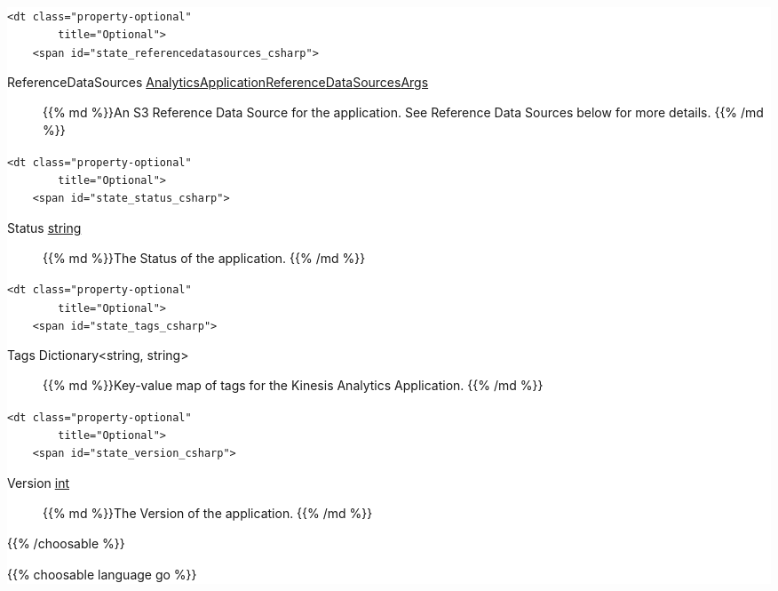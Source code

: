     <dt class="property-optional"
            title="Optional">
        <span id="state_referencedatasources_csharp">
<a href="#state_referencedatasources_csharp" style="color: inherit; text-decoration: inherit;">Reference<wbr>Data<wbr>Sources</a>
</span> 
        <span class="property-indicator"></span>
        <span class="property-type"><a href="#analyticsapplicationreferencedatasources">Analytics<wbr>Application<wbr>Reference<wbr>Data<wbr>Sources<wbr>Args</a></span>
    </dt>
    <dd>{{% md %}}An S3 Reference Data Source for the application.
See Reference Data Sources below for more details.
{{% /md %}}</dd>

    <dt class="property-optional"
            title="Optional">
        <span id="state_status_csharp">
<a href="#state_status_csharp" style="color: inherit; text-decoration: inherit;">Status</a>
</span> 
        <span class="property-indicator"></span>
        <span class="property-type"><a href="https://docs.microsoft.com/en-us/dotnet/csharp/language-reference/builtin-types/built-in-types">string</a></span>
    </dt>
    <dd>{{% md %}}The Status of the application.
{{% /md %}}</dd>

    <dt class="property-optional"
            title="Optional">
        <span id="state_tags_csharp">
<a href="#state_tags_csharp" style="color: inherit; text-decoration: inherit;">Tags</a>
</span> 
        <span class="property-indicator"></span>
        <span class="property-type">Dictionary&lt;string, string&gt;</span>
    </dt>
    <dd>{{% md %}}Key-value map of tags for the Kinesis Analytics Application.
{{% /md %}}</dd>

    <dt class="property-optional"
            title="Optional">
        <span id="state_version_csharp">
<a href="#state_version_csharp" style="color: inherit; text-decoration: inherit;">Version</a>
</span> 
        <span class="property-indicator"></span>
        <span class="property-type"><a href="https://docs.microsoft.com/en-us/dotnet/csharp/language-reference/builtin-types/built-in-types">int</a></span>
    </dt>
    <dd>{{% md %}}The Version of the application.
{{% /md %}}</dd>

</dl>
{{% /choosable %}}


{{% choosable language go %}}
<dl class="resources-properties">
